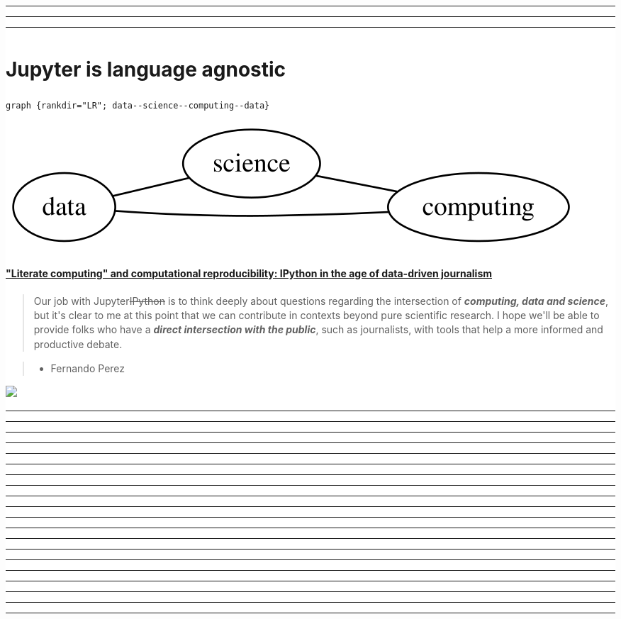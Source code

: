 
---
---
---


#  Jupyter is language agnostic

    graph {rankdir="LR"; data--science--computing--data}



![svg](history_files/history_12_1.svg)



#### ["Literate computing" and computational reproducibility: IPython in the age of data-driven journalism](http://blog.fperez.org/2013/04/literate-computing-and-computational.html)
> Our job with Jupyter~~IPython~~ is to think deeply about questions regarding the intersection of _**computing, data and science**_, but it's clear to me at this point that we can contribute in contexts beyond pure scientific research. I hope we'll be able to provide folks who have a _**direct intersection with the public**_, such as journalists, with tools that help a more informed and productive debate.

> - Fernando Perez



![](https://upload.wikimedia.org/wikipedia/commons/thumb/f/f7/Programming_paradigms.svg/1379px-Programming_paradigms.svg.png)



---
---
---
---
---
---
---
---
---
---
---
---
---
---
---
---
---
---
---
---
